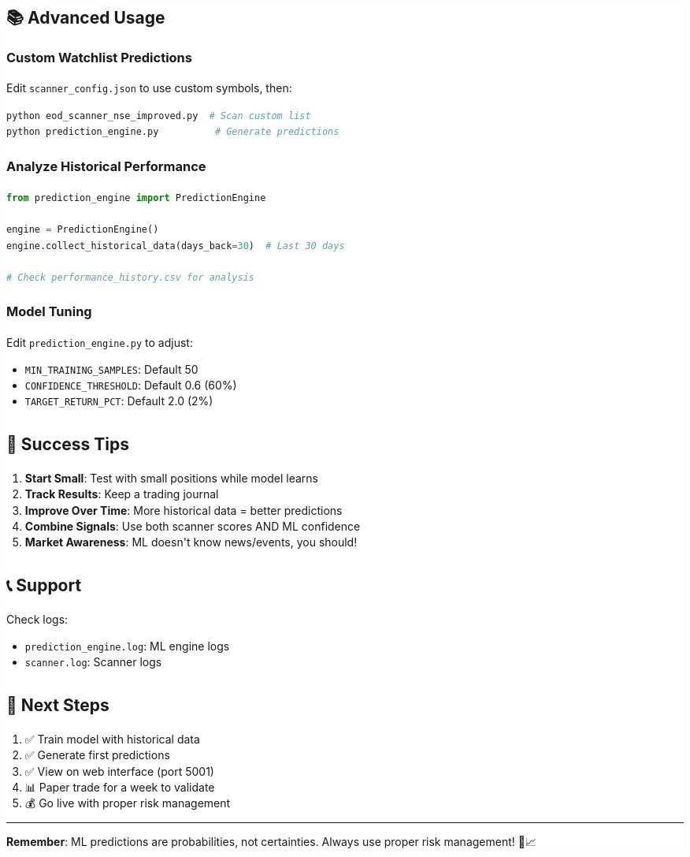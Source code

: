 ## 📚 Advanced Usage

### Custom Watchlist Predictions
Edit `scanner_config.json` to use custom symbols, then:
```bash
python eod_scanner_nse_improved.py  # Scan custom list
python prediction_engine.py          # Generate predictions
```

### Analyze Historical Performance
```python
from prediction_engine import PredictionEngine

engine = PredictionEngine()
engine.collect_historical_data(days_back=30)  # Last 30 days

# Check performance_history.csv for analysis
```

### Model Tuning
Edit `prediction_engine.py` to adjust:
- `MIN_TRAINING_SAMPLES`: Default 50
- `CONFIDENCE_THRESHOLD`: Default 0.6 (60%)
- `TARGET_RETURN_PCT`: Default 2.0 (2%)

## 🎯 Success Tips

1. **Start Small**: Test with small positions while model learns
2. **Track Results**: Keep a trading journal
3. **Improve Over Time**: More historical data = better predictions
4. **Combine Signals**: Use both scanner scores AND ML confidence
5. **Market Awareness**: ML doesn't know news/events, you should!

## 📞 Support

Check logs:
- `prediction_engine.log`: ML engine logs
- `scanner.log`: Scanner logs

## 🚀 Next Steps

1. ✅ Train model with historical data
2. ✅ Generate first predictions
3. ✅ View on web interface (port 5001)
4. 📊 Paper trade for a week to validate
5. 💰 Go live with proper risk management

---

**Remember**: ML predictions are probabilities, not certainties. Always use proper risk management! 🎲📈
